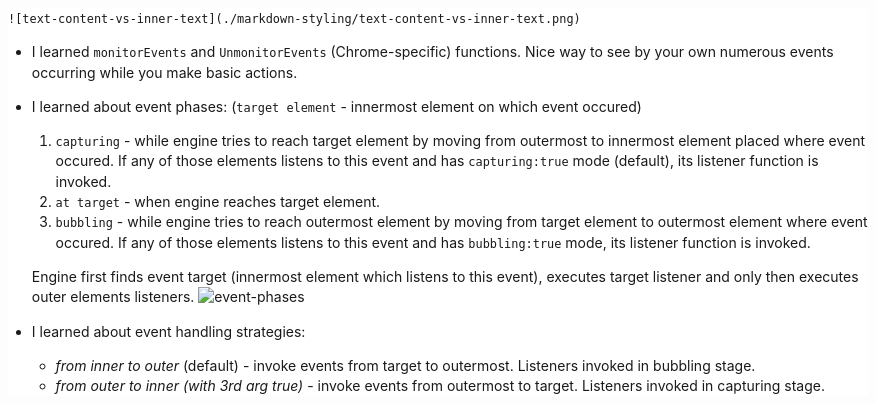     ![text-content-vs-inner-text](./markdown-styling/text-content-vs-inner-text.png)
  - I learned `monitorEvents` and `UnmonitorEvents` (Chrome-specific) functions. Nice way to see by your own numerous events occurring while you make basic actions.
  - I learned about event phases:
    (`target element` - innermost element on which event occured)
    1. `capturing` - while engine tries to reach target element by moving from outermost to innermost element placed where event occured. If any of those elements listens to this event and has `capturing:true` mode (default), its listener function is invoked.
    2. `at target` - when engine reaches target element.
    3. `bubbling` - while engine tries to reach outermost element by moving from target element to outermost element where event occured. If any of those elements listens to this event and has `bubbling:true` mode, its listener function is invoked.

    Engine first finds event target (innermost element which listens to this event), executes target listener and only then executes outer elements listeners.
    ![event-phases](https://miro.medium.com/max/3712/1*-J3yN_X5IWOqhjQ6LnqYwQ.jpeg)
  - I learned about event handling strategies:
    - *from inner to outer* (default) - invoke events from target to outermost. Listeners invoked in bubbling stage.
    - *from outer to inner (with 3rd arg true)* - invoke events from outermost to target. Listeners invoked in capturing stage.
  